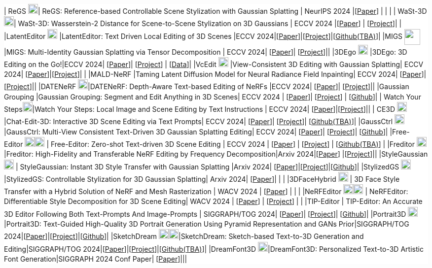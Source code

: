 | ReGS <img src="assets/icon_image.png" width="20" height="20">| ReGS: Reference-based Controllable Scene Stylization with Gaussian Splatting  | NeurIPS 2024 |[[Paper](https://arxiv.org/abs/2407.07220)] | |  |
| WaSt-3D <img src="assets/icon_obj.png" width="20" height="20">| WaSt-3D: Wasserstein-2 Distance for Scene-to-Scene Stylization on 3D Gaussians  | ECCV 2024 |[[Paper](https://arxiv.org/abs/2409.17917)] | [[Project](https://compvis.github.io/wast3d/)]|  |
|LatentEditor <img src="assets/icon_text.png" width="20" height="20"> |LatentEditor: Text Driven Local Editing of 3D Scenes |ECCV 2024|[[Paper](https://arxiv.org/abs/2312.09313)]|[[Project](https://latenteditor.github.io/)]|[[Github(TBA)](https://github.com/umarkhalidAI/LatentEditor)]|
|MIGS <img align=top src="assets/icon_obj.png" width="32" height="32"> |MIGS: Multi-Identity Gaussian Splatting via Tensor Decomposition | ECCV 2024| [[Paper](https://arxiv.org/abs/2407.07284)]| [[Project](https://aggelinacha.github.io/MIGS/)]||
|3DEgo <img src="assets/icon_text.png" width="20" height="20"> |3DEgo: 3D Editing on the Go!|ECCV 2024| [[Paper](https://arxiv.org/abs/2407.10102)]| [[Project](https://3dego.github.io/)] | [[Data](https://3dego.github.io/)]|
|VcEdit  <img src="assets/icon_text.png" width="20" height="20"> |View-Consistent 3D Editing with Gaussian Splatting| ECCV 2024| [[Paper](https://arxiv.org/abs/2403.11868)]|[[Project](https://yuxuanw.me/vcedit/)]| |
|MALD-NeRF |Taming Latent Diffusion Model for Neural Radiance Field Inpainting| ECCV 2024| [[Paper](https://arxiv.org/abs/2404.09995)]|[[Project](https://hubert0527.github.io/MALD-NeRF/)]||
|DATENeRF <img src="assets/icon_text.png" width="20" height="20">|DATENeRF: Depth-Aware Text-based Editing of NeRFs |ECCV 2024| [[Paper](https://arxiv.org/abs/2404.04526)]| [[Project](https://datenerf.github.io/DATENeRF/)]||
|Gaussian Grouping |Gaussian Grouping: Segment and Edit Anything in 3D Scenes| ECCV 2024 | [[Paper](https://arxiv.org/abs/2312.00732)]| [[Project](https://ymq2017.github.io/gaussian-grouping/)] | [[Github](https://github.com/lkeab/gaussian-grouping)]|
| Watch Your Steps<img src="assets/icon_text.png" width="20" height="20">|Watch Your Steps: Local Image and Scene Editing by Text Instructions | ECCV 2024| [[Paper](https://arxiv.org/abs/2308.08947)]|[[Project](https://ashmrz.github.io/WatchYourSteps/)]||
| CE3D <img src="assets/icon_text.png" width="20" height="20"> |Chat-Edit-3D: Interactive 3D Scene Editing via Text Prompts| ECCV 2024| [[Paper](https://arxiv.org/abs/2407.06842)]| [[Project](https://sk-fun.fun/CE3D/)]| [[Github(TBA)](https://github.com/Fangkang515/CE3D)]|
|GaussCtrl <img src="assets/icon_text.png" width="20" height="20"> |GaussCtrl: Multi-View Consistent Text-Driven 3D Gaussian Splatting Editing| ECCV 2024| [[Paper](https://arxiv.org/abs/2403.08733)]| [[Project](https://gaussctrl.active.vision/)]| [[Github](https://github.com/ActiveVisionLab/gaussctrl)]|
|Free-Editor <img src="assets/icon_text.png" width="20" height="20"><img src="assets/icon_image.png" width="20" height="20"> | Free-Editor: Zero-shot Text-driven 3D Scene Editing | ECCV 2024 | [[Paper](https://arxiv.org/abs/2312.13663)] | [[Project](https://free-editor.github.io/)] | [[Github(TBA)](https://github.com/nazmul-karim170/FreeEditor-Text-to-3D-Scene-Editing)] |
|Freditor  <img src="assets/icon_text.png" width="20" height="20">|Freditor: High-Fidelity and Transferable NeRF Editing by Frequency Decomposition|Arxiv 2024|[[Paper](https://arxiv.org/abs/2404.02514)] |[[Project](https://aigc3d.github.io/freditor/)]||
|StyleGaussian <img src="assets/icon_image.png" width="20" height="20"> | StyleGaussian: Instant 3D Style Transfer with Gaussian Splatting |Arxiv 2024| [[Paper](https://arxiv.org/abs/2403.07807)]|[[Project](https://kunhao-liu.github.io/StyleGaussian/)]|[[Github](https://github.com/Kunhao-Liu/StyleGaussian)]|
|StylizedGS <img src="assets/icon_image.png" width="20" height="20"> |StylizedGS: Controllable Stylization for 3D Gaussian Splatting| Arxiv 2024| [[Paper](https://arxiv.org/abs/2404.05220)]| | |
|3DFaceHybrid <img src="assets/icon_image.png" width="20" height="20"> | 3D Face Style Transfer with a Hybrid Solution of NeRF and Mesh Rasterization | WACV 2024 | [[Paper](https://openaccess.thecvf.com/content/WACV2024/html/Feng_3D_Face_Style_Transfer_With_a_Hybrid_Solution_of_NeRF_WACV_2024_paper.html)] | |  |
|NeRFEditor <img src="assets/icon_text.png" width="20" height="20"><img src="assets/icon_image.png" width="20" height="20"> | NeRFEditor: Differentiable Style Decomposition for 3D Scene Editing| WACV 2024 | [[Paper](https://arxiv.org/abs/2212.03848)] | [[Project](https://chuny1.github.io/NeRFEditor/nerfeditor.html)] |  |
|TIP-Editor | TIP-Editor: An Accurate 3D Editor Following Both Text-Prompts And Image-Prompts | SIGGRAPH/TOG 2024| [[Paper](https://arxiv.org/abs/2401.14828)]| [[Project](https://zjy526223908.github.io/TIP-Editor/)]| [[Github](https://github.com/zjy526223908/TIP-Editor)]|
|Portrait3D <img src="assets/icon_text.png" width="20" height="20">|Portrait3D: Text-Guided High-Quality 3D Portrait Generation Using Pyramid Representation and GANs Prior|SIGGRAPH/TOG 2024|[[Paper](https://arxiv.org/abs/2404.10394)]|[[Project](https://onethousandwu.com/portrait3d.github.io/)]|[[Github](https://github.com/oneThousand1000/Portrait3D)]|
|SketchDream  <img src="assets/icon_text.png" width="20" height="20"><img src="assets/icon_image.png" width="20" height="20">|SketchDream: Sketch-based Text-to-3D Generation and Editing|SIGGRAPH/TOG 2024|[[Paper](https://arxiv.org/abs/2405.06461)]|[[Project](https://geometrylearning.com/SketchDream/)]|[[Github(TBA)](https://github.com/IGLICT/SketchDream/)]|
|DreamFont3D <img src="assets/icon_text.png" width="20" height="20">|DreamFont3D: Personalized Text-to-3D Artistic Font Generation|SIGGRAPH 2024 Conf Paper| [[Paper](https://dl.acm.org/doi/10.1145/3641519.3657476)]|||